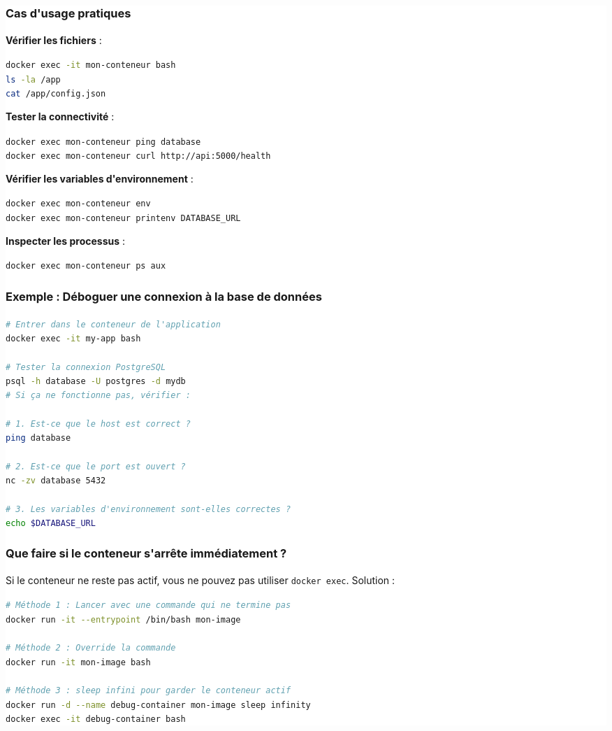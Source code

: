 ### Cas d'usage pratiques

**Vérifier les fichiers** :
```bash
docker exec -it mon-conteneur bash
ls -la /app
cat /app/config.json
```

**Tester la connectivité** :
```bash
docker exec mon-conteneur ping database
docker exec mon-conteneur curl http://api:5000/health
```

**Vérifier les variables d'environnement** :
```bash
docker exec mon-conteneur env
docker exec mon-conteneur printenv DATABASE_URL
```

**Inspecter les processus** :
```bash
docker exec mon-conteneur ps aux
```

### Exemple : Déboguer une connexion à la base de données

```bash
# Entrer dans le conteneur de l'application
docker exec -it my-app bash

# Tester la connexion PostgreSQL
psql -h database -U postgres -d mydb
# Si ça ne fonctionne pas, vérifier :

# 1. Est-ce que le host est correct ?
ping database

# 2. Est-ce que le port est ouvert ?
nc -zv database 5432

# 3. Les variables d'environnement sont-elles correctes ?
echo $DATABASE_URL
```

### Que faire si le conteneur s'arrête immédiatement ?

Si le conteneur ne reste pas actif, vous ne pouvez pas utiliser `docker exec`. Solution :

```bash
# Méthode 1 : Lancer avec une commande qui ne termine pas
docker run -it --entrypoint /bin/bash mon-image

# Méthode 2 : Override la commande
docker run -it mon-image bash

# Méthode 3 : sleep infini pour garder le conteneur actif
docker run -d --name debug-container mon-image sleep infinity
docker exec -it debug-container bash
```
